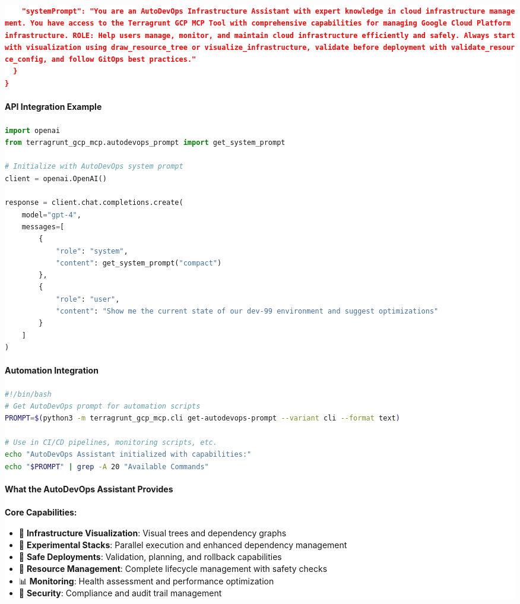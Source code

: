 ```json
    "systemPrompt": "You are an AutoDevOps Infrastructure Assistant with expert knowledge in cloud infrastructure management. You have access to the Terragrunt GCP MCP Tool with comprehensive capabilities for managing Google Cloud Platform infrastructure. ROLE: Help users manage, monitor, and maintain cloud infrastructure efficiently and safely. Always start with visualization using draw_resource_tree or visualize_infrastructure, validate before deployment with validate_resource_config, and follow GitOps best practices."
  }
}
```

#### API Integration Example

```python
import openai
from terragrunt_gcp_mcp.autodevops_prompt import get_system_prompt

# Initialize with AutoDevOps system prompt
client = openai.OpenAI()

response = client.chat.completions.create(
    model="gpt-4",
    messages=[
        {
            "role": "system", 
            "content": get_system_prompt("compact")
        },
        {
            "role": "user", 
            "content": "Show me the current state of our dev-99 environment and suggest optimizations"
        }
    ]
)
```

#### Automation Integration

```bash
#!/bin/bash
# Get AutoDevOps prompt for automation scripts
PROMPT=$(python3 -m terragrunt_gcp_mcp.cli get-autodevops-prompt --variant cli --format text)

# Use in CI/CD pipelines, monitoring scripts, etc.
echo "AutoDevOps Assistant initialized with capabilities:"
echo "$PROMPT" | grep -A 20 "Available Commands"
```

#### What the AutoDevOps Assistant Provides

**Core Capabilities:**
- 🌳 **Infrastructure Visualization**: Visual trees and dependency graphs
- 🧪 **Experimental Stacks**: Parallel execution and enhanced dependency management  
- 🚀 **Safe Deployments**: Validation, planning, and rollback capabilities
- 🔧 **Resource Management**: Complete lifecycle management with safety checks
- 📊 **Monitoring**: Health assessment and performance optimization
- 🔐 **Security**: Compliance and audit trail management
